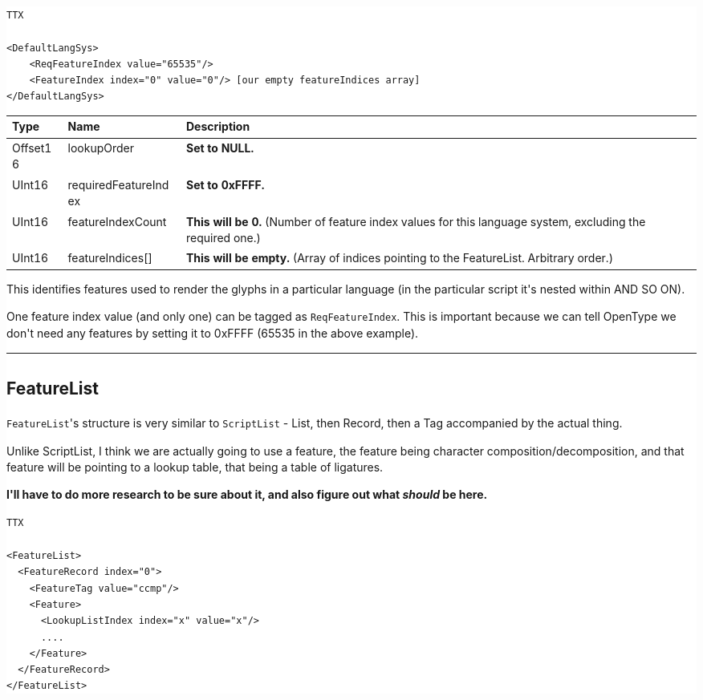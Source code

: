 ```
TTX

<DefaultLangSys>
	<ReqFeatureIndex value="65535"/>
	<FeatureIndex index="0" value="0"/> [our empty featureIndices array]
</DefaultLangSys>

```

| Type | Name | Description |
|:--|:--|:--|
| Offset16 | lookupOrder | **Set to NULL.** |
| UInt16 | requiredFeatureIndex | **Set to 0xFFFF.** |
| UInt16 | featureIndexCount | **This will be 0.** (Number of feature index values for this language system, excluding the required one.) |
| UInt16 | featureIndices[] | **This will be empty.** (Array of indices pointing to the FeatureList. Arbitrary order.) |

This identifies features used to render the glyphs in a particular language (in the particular script it's nested within AND SO ON).

One feature index value (and only one) can be tagged as `ReqFeatureIndex`. This is important because we can tell OpenType we don't need any features by setting it to 0xFFFF (65535 in the above example). 

----



## FeatureList

`FeatureList`'s structure is very similar to `ScriptList` - List, then Record, then a Tag accompanied by the actual thing.

Unlike ScriptList, I think we  are actually going to use a feature, the feature being character composition/decomposition, and that feature will be pointing to a lookup table, that being a table of ligatures.

**I'll have to do more research to be sure about it, and also figure out what *should* be here.**

```
TTX

<FeatureList>
  <FeatureRecord index="0">
    <FeatureTag value="ccmp"/>
    <Feature>
      <LookupListIndex index="x" value="x"/>
      ....
    </Feature>
  </FeatureRecord>
</FeatureList>
```

